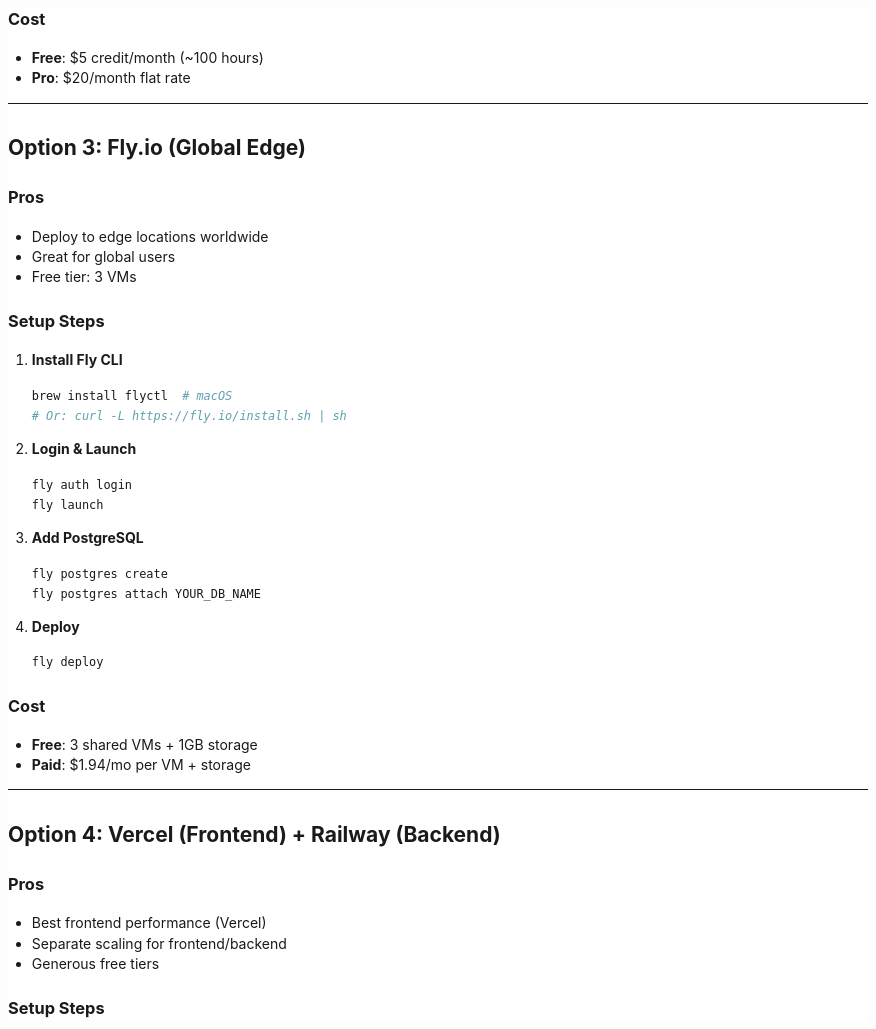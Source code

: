 ### Cost
- **Free**: $5 credit/month (~100 hours)
- **Pro**: $20/month flat rate

---

## Option 3: Fly.io (Global Edge)

### Pros
- Deploy to edge locations worldwide
- Great for global users
- Free tier: 3 VMs

### Setup Steps

1. **Install Fly CLI**
   ```bash
   brew install flyctl  # macOS
   # Or: curl -L https://fly.io/install.sh | sh
   ```

2. **Login & Launch**
   ```bash
   fly auth login
   fly launch
   ```

3. **Add PostgreSQL**
   ```bash
   fly postgres create
   fly postgres attach YOUR_DB_NAME
   ```

4. **Deploy**
   ```bash
   fly deploy
   ```

### Cost
- **Free**: 3 shared VMs + 1GB storage
- **Paid**: $1.94/mo per VM + storage

---

## Option 4: Vercel (Frontend) + Railway (Backend)

### Pros
- Best frontend performance (Vercel)
- Separate scaling for frontend/backend
- Generous free tiers

### Setup Steps
